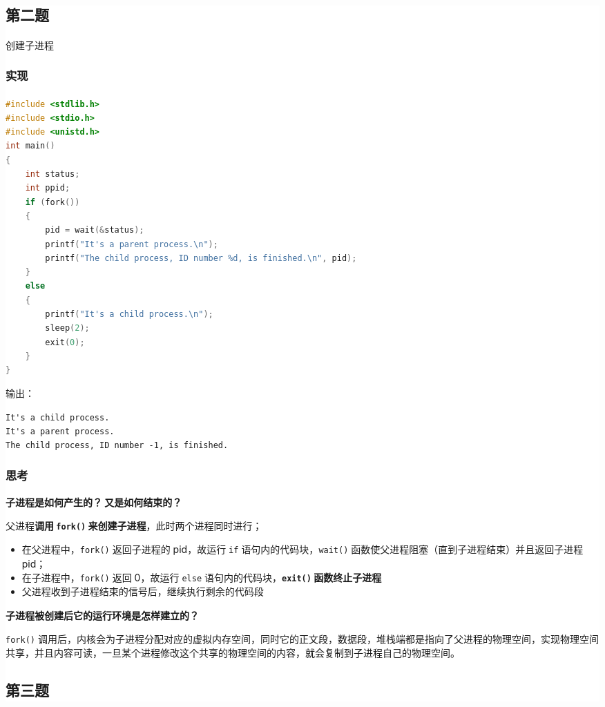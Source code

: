 ## 第二题

创建子进程

### 实现

```c
#include <stdlib.h>
#include <stdio.h>
#include <unistd.h>
int main()
{
    int status;
    int ppid;
    if (fork())
    {
        pid = wait(&status);
        printf("It's a parent process.\n");
        printf("The child process, ID number %d, is finished.\n", pid);
    }
    else
    {
        printf("It's a child process.\n");
        sleep(2);
        exit(0);
    }
}
```

输出：

```test
It's a child process.
It's a parent process.
The child process, ID number -1, is finished.
```

### 思考

**子进程是如何产生的？ 又是如何结束的？**

父进程**调用 `fork()` 来创建子进程**，此时两个进程同时进行；

- 在父进程中，`fork()` 返回子进程的 pid，故运行 `if` 语句内的代码块，`wait()` 函数使父进程阻塞（直到子进程结束）并且返回子进程 pid；
- 在子进程中，`fork()` 返回 0，故运行 `else` 语句内的代码块，**`exit()` 函数终止子进程**
- 父进程收到子进程结束的信号后，继续执行剩余的代码段

**子进程被创建后它的运行环境是怎样建立的？** 

`fork()` 调用后，内核会为子进程分配对应的虚拟内存空间，同时它的正文段，数据段，堆栈端都是指向了父进程的物理空间，实现物理空间共享，并且内容可读，一旦某个进程修改这个共享的物理空间的内容，就会复制到子进程自己的物理空间。

## 第三题
